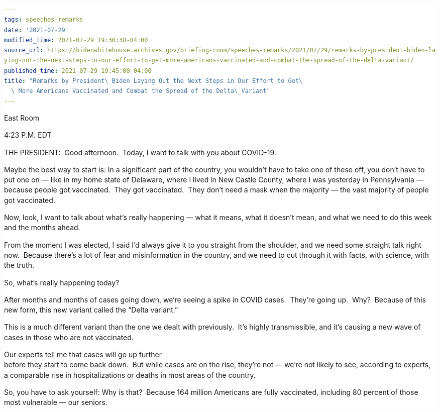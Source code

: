 ```yaml
---
tags: speeches-remarks
date: '2021-07-29'
modified_time: 2021-07-29 19:30:38-04:00
source_url: https://bidenwhitehouse.archives.gov/briefing-room/speeches-remarks/2021/07/29/remarks-by-president-biden-laying-out-the-next-steps-in-our-effort-to-get-more-americans-vaccinated-and-combat-the-spread-of-the-delta-variant/
published_time: 2021-07-29 19:45:00-04:00
title: "Remarks by President\_Biden Laying Out the Next Steps in Our Effort to Get\
  \ More Americans Vaccinated and Combat the Spread of the Delta\_Variant"
---
```

 
East Room

4:23 P.M. EDT      
  
THE PRESIDENT:  Good afternoon.  Today, I want to talk with you about
COVID-19.  
  
Maybe the best way to start is: In a significant part of the country,
you wouldn’t have to take one of these off, you don’t have to put one on
— like in my home state of Delaware, where I lived in New Castle County,
where I was yesterday in Pennsylvania — because people got vaccinated. 
They got vaccinated.  They don’t need a mask when the majority — the
vast majority of people got vaccinated.   
  
Now, look, I want to talk about what’s really happening — what it means,
what it doesn’t mean, and what we need to do this week and the months
ahead.   
  
From the moment I was elected, I said I’d always give it to you straight
from the shoulder, and we need some straight talk right now.  Because
there’s a lot of fear and misinformation in the country, and we need to
cut through it with facts, with science, with the truth.  
  
So, what’s really happening today?  
  
After months and months of cases going down, we’re seeing a spike in
COVID cases.  They’re going up.  Why?  Because of this new form, this
new variant called the “Delta variant.”  
  
This is a much different variant than the one we dealt with previously. 
It’s highly transmissible, and it’s causing a new wave of cases in those
who are not vaccinated.  
  
Our experts tell me that cases will go up further  
before they start to come back down.  But while cases are on the rise,
they’re not — we’re not likely to see, according to experts, a
comparable rise in hospitalizations or deaths in most areas of the
country.  
  
So, you have to ask yourself: Why is that?  Because 164 million
Americans are fully vaccinated, including 80 percent of those most
vulnerable — our seniors.  
  